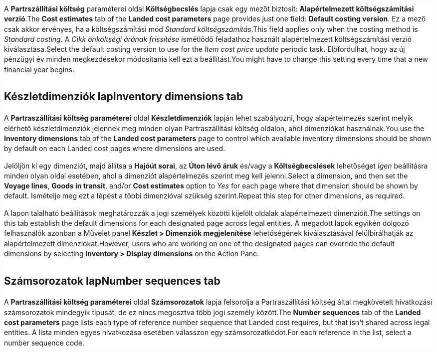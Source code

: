 <span data-ttu-id="ed48e-269">A **Partrszállítási költség** paraméterei oldal **Költségbecslés** lapja csak egy mezőt biztosít: **Alapértelmezett költségszámítási verzió**.</span><span class="sxs-lookup"><span data-stu-id="ed48e-269">The **Cost estimates** tab of the **Landed cost parameters** page provides just one field: **Default costing version**.</span></span> <span data-ttu-id="ed48e-270">Ez a mező csak akkor érvényes, ha a költségszámítási mód *Standard költségszámítás*.</span><span class="sxs-lookup"><span data-stu-id="ed48e-270">This field applies only when the costing method is *Standard costing*.</span></span> <span data-ttu-id="ed48e-271">A *Cikk önköltségi árának frissítése* ismétlődő feladathoz használt alapértelmezett költségszámítási verzió kiválasztása.</span><span class="sxs-lookup"><span data-stu-id="ed48e-271">Select the default costing version to use for the *Item cost price update* periodic task.</span></span> <span data-ttu-id="ed48e-272">Előfordulhat, hogy az új pénzügyi év minden megkezdésekor módosítania kell ezt a beállítást.</span><span class="sxs-lookup"><span data-stu-id="ed48e-272">You might have to change this setting every time that a new financial year begins.</span></span>

## <a name="inventory-dimensions-tab"></a><span data-ttu-id="ed48e-273">Készletdimenziók lap</span><span class="sxs-lookup"><span data-stu-id="ed48e-273">Inventory dimensions tab</span></span>

<span data-ttu-id="ed48e-274">A **Partraszállítási költség paraméterei** oldal **Készletdimenziók** lapján lehet szabályozni, hogy alapértelmezés szerint melyik elérhető készletdimenziók jelennek meg minden olyan Partraszállítási költség oldalon, ahol dimenziókat használnak.</span><span class="sxs-lookup"><span data-stu-id="ed48e-274">You use the **Inventory dimensions** tab of the **Landed cost parameters** page to control which available inventory dimensions should be shown by default on each Landed cost pages where dimensions are used.</span></span>

<span data-ttu-id="ed48e-275">Jelöljön ki egy dimenziót, majd állítsa a **Hajóút sorai**, az **Úton lévő áruk** és/vagy a **Költségbecslések** lehetőséget *Igen* beállításra minden olyan oldal esetében, ahol a dimenziót alapértelmezés szerint meg kell jelenni.</span><span class="sxs-lookup"><span data-stu-id="ed48e-275">Select a dimension, and then set the **Voyage lines**, **Goods in transit**, and/or **Cost estimates** option to *Yes* for each page where that dimension should be shown by default.</span></span> <span data-ttu-id="ed48e-276">Ismételje meg ezt a lépést a többi dimenzióval szükség szerint.</span><span class="sxs-lookup"><span data-stu-id="ed48e-276">Repeat this step for other dimensions, as required.</span></span>

<span data-ttu-id="ed48e-277">A lapon található beállítások meghatározzák a jogi személyek közötti kijelölt oldalak alapértelmezett dimenzióit.</span><span class="sxs-lookup"><span data-stu-id="ed48e-277">The settings on this tab establish the default dimensions for each designated page across legal entities.</span></span> <span data-ttu-id="ed48e-278">A megadott lapok egyikén dolgozó felhasználók azonban a Művelet panel **Készlet \> Dimenziók megjelenítése** lehetőségének kiválasztásával felülbírálhatják az alapértelmezett dimenziókat.</span><span class="sxs-lookup"><span data-stu-id="ed48e-278">However, users who are working on one of the designated pages can override the default dimensions by selecting **Inventory \> Display dimensions** on the Action Pane.</span></span>

## <a name="number-sequences-tab"></a><span data-ttu-id="ed48e-279">Számsorozatok lap</span><span class="sxs-lookup"><span data-stu-id="ed48e-279">Number sequences tab</span></span>

<span data-ttu-id="ed48e-280">A **Partraszállítási költség paraméterei** oldal **Számsorozatok** lapja felsorolja a Partraszállítási költség által megkövetelt hivatkozási számsorozatok mindegyik típusát, de ez nincs megosztva több jogi személy között.</span><span class="sxs-lookup"><span data-stu-id="ed48e-280">The **Number sequences** tab of the **Landed cost parameters** page lists each type of reference number sequence that Landed cost requires, but that isn't shared across legal entities.</span></span> <span data-ttu-id="ed48e-281">A lista minden egyes hivatkozása esetében válasszon egy számsorozatkódot.</span><span class="sxs-lookup"><span data-stu-id="ed48e-281">For each reference in the list, select a number sequence code.</span></span>
